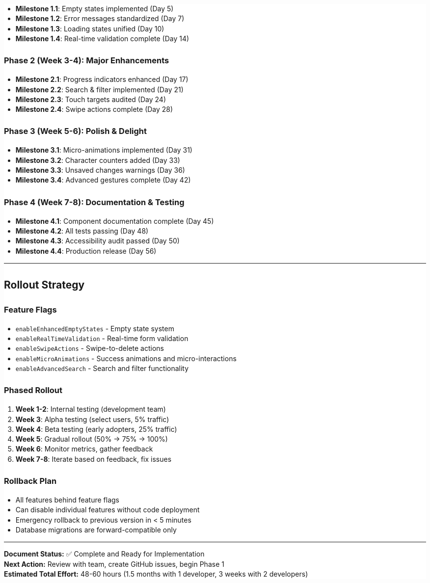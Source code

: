 - **Milestone 1.1**: Empty states implemented (Day 5)
- **Milestone 1.2**: Error messages standardized (Day 7)
- **Milestone 1.3**: Loading states unified (Day 10)
- **Milestone 1.4**: Real-time validation complete (Day 14)

### Phase 2 (Week 3-4): Major Enhancements

- **Milestone 2.1**: Progress indicators enhanced (Day 17)
- **Milestone 2.2**: Search & filter implemented (Day 21)
- **Milestone 2.3**: Touch targets audited (Day 24)
- **Milestone 2.4**: Swipe actions complete (Day 28)

### Phase 3 (Week 5-6): Polish & Delight

- **Milestone 3.1**: Micro-animations implemented (Day 31)
- **Milestone 3.2**: Character counters added (Day 33)
- **Milestone 3.3**: Unsaved changes warnings (Day 36)
- **Milestone 3.4**: Advanced gestures complete (Day 42)

### Phase 4 (Week 7-8): Documentation & Testing

- **Milestone 4.1**: Component documentation complete (Day 45)
- **Milestone 4.2**: All tests passing (Day 48)
- **Milestone 4.3**: Accessibility audit passed (Day 50)
- **Milestone 4.4**: Production release (Day 56)

---

## Rollout Strategy

### Feature Flags

- `enableEnhancedEmptyStates` - Empty state system
- `enableRealTimeValidation` - Real-time form validation
- `enableSwipeActions` - Swipe-to-delete actions
- `enableMicroAnimations` - Success animations and micro-interactions
- `enableAdvancedSearch` - Search and filter functionality

### Phased Rollout

1. **Week 1-2**: Internal testing (development team)
2. **Week 3**: Alpha testing (select users, 5% traffic)
3. **Week 4**: Beta testing (early adopters, 25% traffic)
4. **Week 5**: Gradual rollout (50% → 75% → 100%)
5. **Week 6**: Monitor metrics, gather feedback
6. **Week 7-8**: Iterate based on feedback, fix issues

### Rollback Plan

- All features behind feature flags
- Can disable individual features without code deployment
- Emergency rollback to previous version in < 5 minutes
- Database migrations are forward-compatible only

---

**Document Status:** ✅ Complete and Ready for Implementation  
**Next Action:** Review with team, create GitHub issues, begin Phase 1  
**Estimated Total Effort:** 48-60 hours (1.5 months with 1 developer, 3 weeks with 2 developers)
